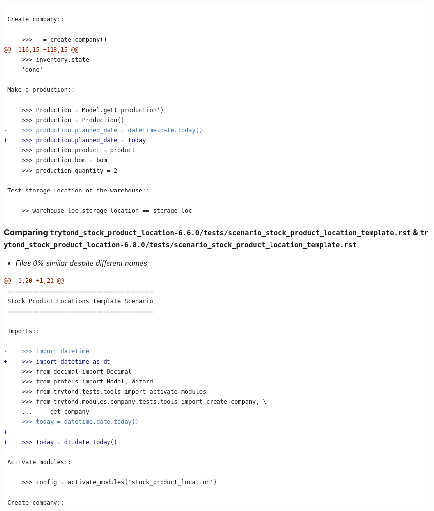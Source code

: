 ```diff
 
 Create company::
 
     >>> _ = create_company()
@@ -116,15 +118,15 @@
     >>> inventory.state
     'done'
 
 Make a production::
 
     >>> Production = Model.get('production')
     >>> production = Production()
-    >>> production.planned_date = datetime.date.today()
+    >>> production.planned_date = today
     >>> production.product = product
     >>> production.bom = bom
     >>> production.quantity = 2
 
 Test storage location of the warehouse::
 
     >> warehouse_loc.storage_location == storage_loc
```

### Comparing `trytond_stock_product_location-6.6.0/tests/scenario_stock_product_location_template.rst` & `trytond_stock_product_location-6.8.0/tests/scenario_stock_product_location_template.rst`

 * *Files 0% similar despite different names*

```diff
@@ -1,20 +1,21 @@
 =========================================
 Stock Product Locations Template Scenario
 =========================================
 
 Imports::
 
-    >>> import datetime
+    >>> import datetime as dt
     >>> from decimal import Decimal
     >>> from proteus import Model, Wizard
     >>> from trytond.tests.tools import activate_modules
     >>> from trytond.modules.company.tests.tools import create_company, \
     ...     get_company
-    >>> today = datetime.date.today()
+
+    >>> today = dt.date.today()
 
 Activate modules::
 
     >>> config = activate_modules('stock_product_location')
 
 Create company::
```

